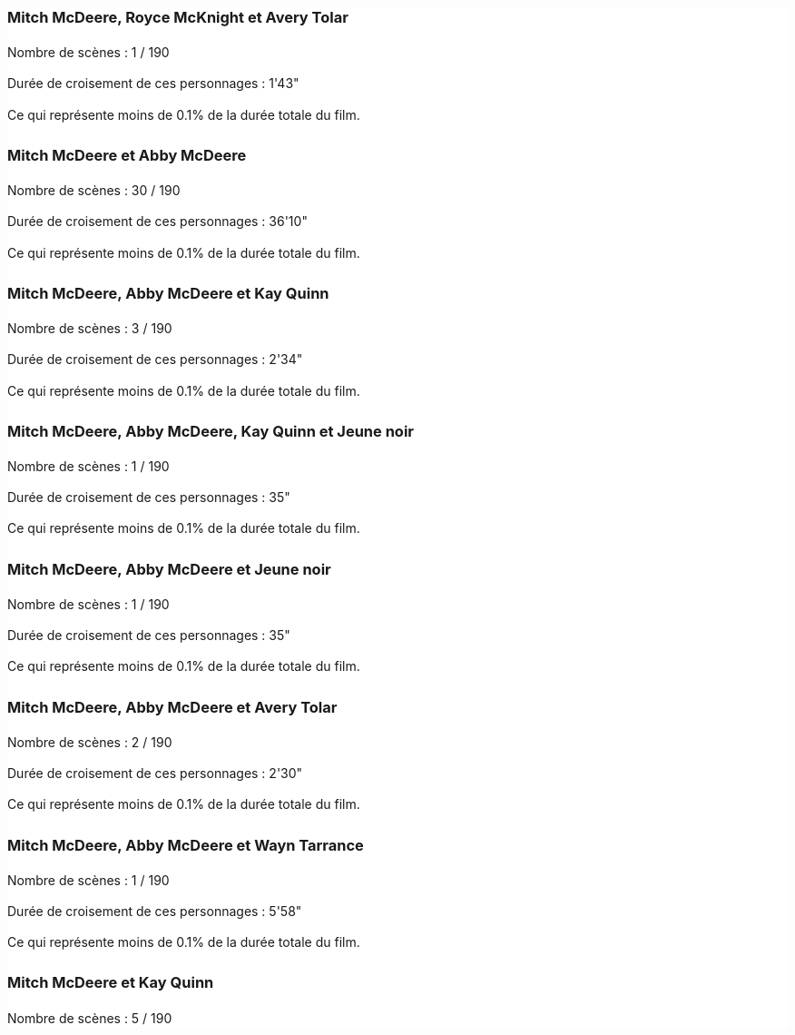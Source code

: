 ### Mitch McDeere, Royce McKnight et Avery Tolar

Nombre de scènes : 1 / 190

Durée de croisement de ces personnages : 1'43"

Ce qui représente moins de 0.1% de la durée totale du film.

### Mitch McDeere et Abby McDeere

Nombre de scènes : 30 / 190

Durée de croisement de ces personnages : 36'10"

Ce qui représente moins de 0.1% de la durée totale du film.

### Mitch McDeere, Abby McDeere et Kay Quinn

Nombre de scènes : 3 / 190

Durée de croisement de ces personnages : 2'34"

Ce qui représente moins de 0.1% de la durée totale du film.

### Mitch McDeere, Abby McDeere, Kay Quinn et Jeune noir

Nombre de scènes : 1 / 190

Durée de croisement de ces personnages : 35"

Ce qui représente moins de 0.1% de la durée totale du film.

### Mitch McDeere, Abby McDeere et Jeune noir

Nombre de scènes : 1 / 190

Durée de croisement de ces personnages : 35"

Ce qui représente moins de 0.1% de la durée totale du film.

### Mitch McDeere, Abby McDeere et Avery Tolar

Nombre de scènes : 2 / 190

Durée de croisement de ces personnages : 2'30"

Ce qui représente moins de 0.1% de la durée totale du film.

### Mitch McDeere, Abby McDeere et Wayn Tarrance

Nombre de scènes : 1 / 190

Durée de croisement de ces personnages : 5'58"

Ce qui représente moins de 0.1% de la durée totale du film.

### Mitch McDeere et Kay Quinn

Nombre de scènes : 5 / 190

